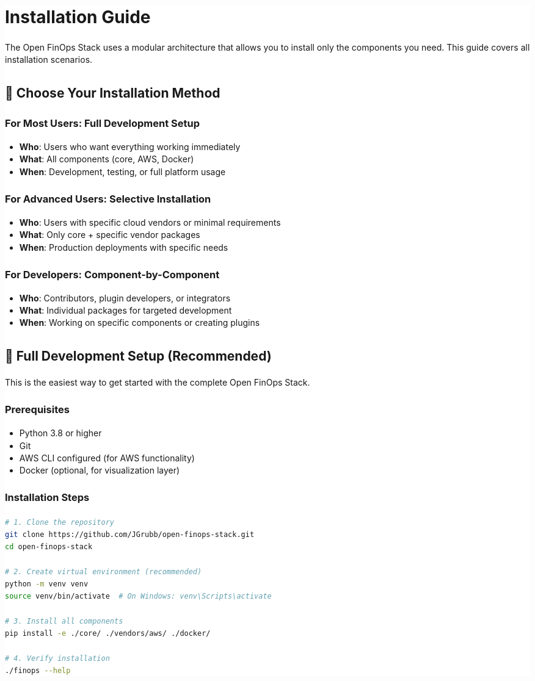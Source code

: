 # Installation Guide

The Open FinOps Stack uses a modular architecture that allows you to install only the components you need. This guide covers all installation scenarios.

## 🎯 Choose Your Installation Method

### For Most Users: Full Development Setup
- **Who**: Users who want everything working immediately
- **What**: All components (core, AWS, Docker)
- **When**: Development, testing, or full platform usage

### For Advanced Users: Selective Installation  
- **Who**: Users with specific cloud vendors or minimal requirements
- **What**: Only core + specific vendor packages
- **When**: Production deployments with specific needs

### For Developers: Component-by-Component
- **Who**: Contributors, plugin developers, or integrators
- **What**: Individual packages for targeted development
- **When**: Working on specific components or creating plugins

## 🚀 Full Development Setup (Recommended)

This is the easiest way to get started with the complete Open FinOps Stack.

### Prerequisites
- Python 3.8 or higher
- Git
- AWS CLI configured (for AWS functionality)
- Docker (optional, for visualization layer)

### Installation Steps

```bash
# 1. Clone the repository
git clone https://github.com/JGrubb/open-finops-stack.git
cd open-finops-stack

# 2. Create virtual environment (recommended)
python -m venv venv
source venv/bin/activate  # On Windows: venv\Scripts\activate

# 3. Install all components
pip install -e ./core/ ./vendors/aws/ ./docker/

# 4. Verify installation
./finops --help
```
